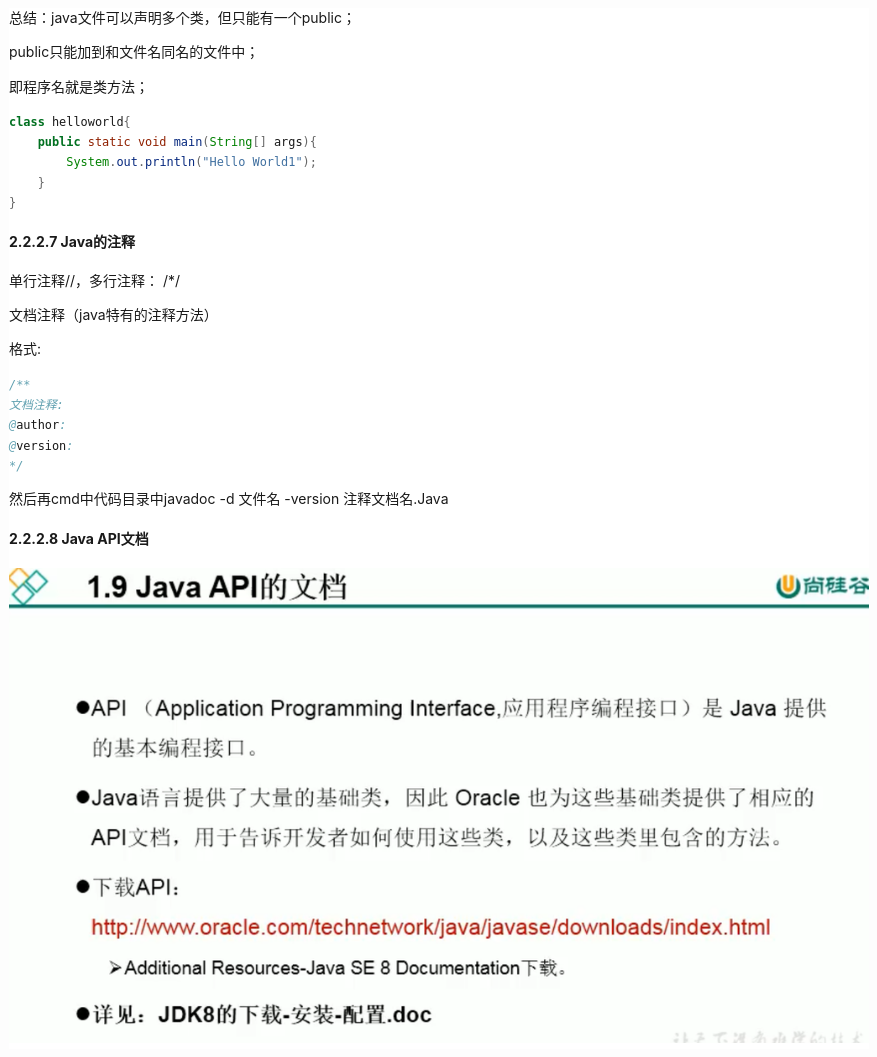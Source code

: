 总结：java文件可以声明多个类，但只能有一个public；

public只能加到和文件名同名的文件中；

即程序名就是类方法；

```java
class helloworld{
    public static void main(String[] args){
        System.out.println("Hello World1");
    }
}
```



#### 2.2.2.7 Java的注释

单行注释//，多行注释： /*/

文档注释（java特有的注释方法）

格式:

```java
/**
文档注释:
@author:
@version:
*/
```

然后再cmd中代码目录中javadoc -d 文件名 -version 注释文档名.Java

#### 2.2.2.8 Java API文档

![image-20201211193650778](Java.assets/image-20201211193650778.png)

